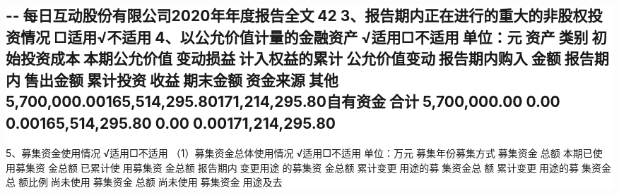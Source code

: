 --
每日互动股份有限公司2020年年度报告全文
42
3、报告期内正在进行的重大的非股权投资情况
□适用√不适用
4、以公允价值计量的金融资产
√适用□不适用
单位：元
资产
类别
初始投资成本
本期公允价值
变动损益
计入权益的累计
公允价值变动
报告期内购入
金额
报告期内
售出金额
累计投资
收益
期末金额
资金来源
其他
5,700,000.00165,514,295.80171,214,295.80自有资金
合计
5,700,000.00
0.00
0.00165,514,295.80
0.00
0.00171,214,295.80
--
5、募集资金使用情况
√适用□不适用
（1）募集资金总体使用情况
√适用□不适用
单位：万元
募集年份募集方式
募集资金
总额
本期已使
用募集资
金总额
已累计使
用募集资
金总额
报告期内
变更用途
的募集资
金总额
累计变更
用途的募
集资金总
额
累计变更
用途的募
集资金总
额比例
尚未使用
募集资金
总额
尚未使用
募集资金
用途及去